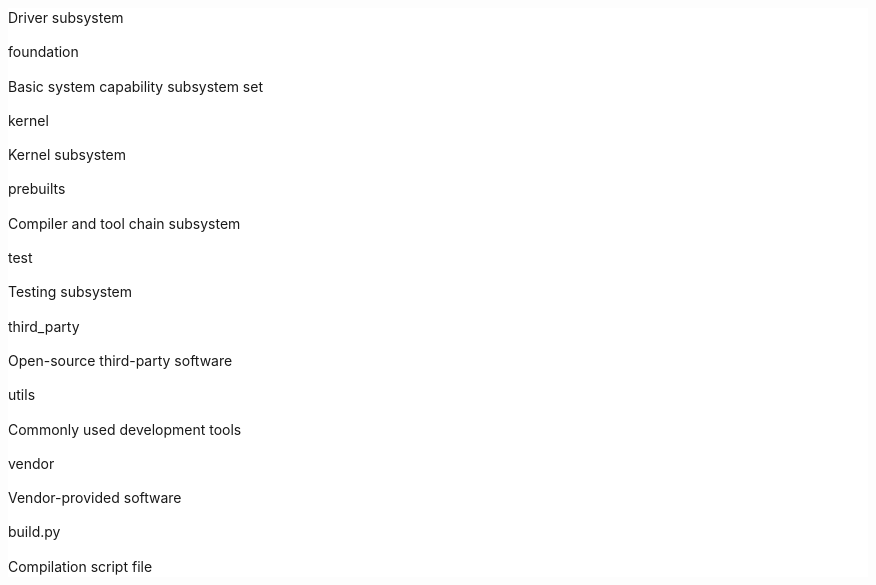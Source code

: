 <td class="cellrowborder" valign="top" width="50%" headers="mcps1.2.3.1.2 "><p id="p9904629132911"><a name="p9904629132911"></a><a name="p9904629132911"></a>Driver subsystem</p>
</td>
</tr>
<tr id="row164164992915"><td class="cellrowborder" valign="top" width="50%" headers="mcps1.2.3.1.1 "><p id="p79042298298"><a name="p79042298298"></a><a name="p79042298298"></a>foundation</p>
</td>
<td class="cellrowborder" valign="top" width="50%" headers="mcps1.2.3.1.2 "><p id="p18904132922915"><a name="p18904132922915"></a><a name="p18904132922915"></a>Basic system capability subsystem set</p>
</td>
</tr>
<tr id="row1441610922915"><td class="cellrowborder" valign="top" width="50%" headers="mcps1.2.3.1.1 "><p id="p490402916299"><a name="p490402916299"></a><a name="p490402916299"></a>kernel</p>
</td>
<td class="cellrowborder" valign="top" width="50%" headers="mcps1.2.3.1.2 "><p id="p1904112932912"><a name="p1904112932912"></a><a name="p1904112932912"></a>Kernel subsystem</p>
</td>
</tr>
<tr id="row194175972917"><td class="cellrowborder" valign="top" width="50%" headers="mcps1.2.3.1.1 "><p id="p1904132912910"><a name="p1904132912910"></a><a name="p1904132912910"></a>prebuilts</p>
</td>
<td class="cellrowborder" valign="top" width="50%" headers="mcps1.2.3.1.2 "><p id="p390492919296"><a name="p390492919296"></a><a name="p390492919296"></a>Compiler and tool chain subsystem</p>
</td>
</tr>
<tr id="row841718942913"><td class="cellrowborder" valign="top" width="50%" headers="mcps1.2.3.1.1 "><p id="p12904929202919"><a name="p12904929202919"></a><a name="p12904929202919"></a>test</p>
</td>
<td class="cellrowborder" valign="top" width="50%" headers="mcps1.2.3.1.2 "><p id="p4904152912297"><a name="p4904152912297"></a><a name="p4904152912297"></a>Testing subsystem</p>
</td>
</tr>
<tr id="row24175915294"><td class="cellrowborder" valign="top" width="50%" headers="mcps1.2.3.1.1 "><p id="p13904162992916"><a name="p13904162992916"></a><a name="p13904162992916"></a>third_party</p>
</td>
<td class="cellrowborder" valign="top" width="50%" headers="mcps1.2.3.1.2 "><p id="p6904829112917"><a name="p6904829112917"></a><a name="p6904829112917"></a>Open-source third-party software</p>
</td>
</tr>
<tr id="row334210652914"><td class="cellrowborder" valign="top" width="50%" headers="mcps1.2.3.1.1 "><p id="p1390442918299"><a name="p1390442918299"></a><a name="p1390442918299"></a>utils</p>
</td>
<td class="cellrowborder" valign="top" width="50%" headers="mcps1.2.3.1.2 "><p id="p690412296297"><a name="p690412296297"></a><a name="p690412296297"></a>Commonly used development tools</p>
</td>
</tr>
<tr id="row73421664298"><td class="cellrowborder" valign="top" width="50%" headers="mcps1.2.3.1.1 "><p id="p7905172920292"><a name="p7905172920292"></a><a name="p7905172920292"></a>vendor</p>
</td>
<td class="cellrowborder" valign="top" width="50%" headers="mcps1.2.3.1.2 "><p id="p290510290293"><a name="p290510290293"></a><a name="p290510290293"></a>Vendor-provided software</p>
</td>
</tr>
<tr id="row734319617292"><td class="cellrowborder" valign="top" width="50%" headers="mcps1.2.3.1.1 "><p id="p09056291290"><a name="p09056291290"></a><a name="p09056291290"></a>build.py</p>
</td>
<td class="cellrowborder" valign="top" width="50%" headers="mcps1.2.3.1.2 "><p id="p1790542912290"><a name="p1790542912290"></a><a name="p1790542912290"></a>Compilation script file</p>
</td>
</tr>
</tbody>
</table>

